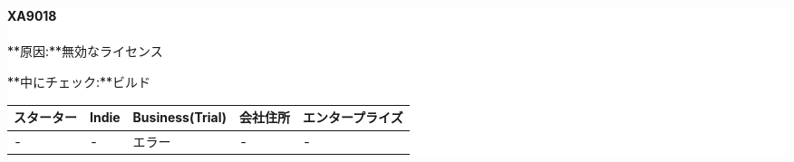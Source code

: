 <a name="XA9018" />

#### <a name="xa9018"></a>XA9018

**原因:**無効なライセンス

**中にチェック:**ビルド

<table>
    <thead>
        <tr>
            <th>スターター</th>
            <th>Indie</th>
            <th>Business(Trial)</th>
            <th>会社住所</th>
            <th>エンタープライズ</th>
        </tr>
    </thead>
    <tbody>
        <tr>
            <td>-</td>
            <td>-</td>
            <td>エラー</td>
            <td>-</td>
            <td>-</td>
        </tr>
    </tbody>
</table>
